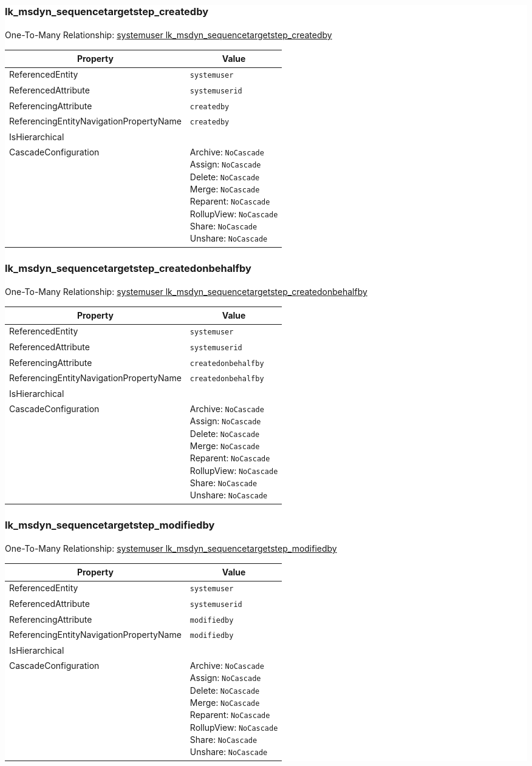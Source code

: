 ### <a name="BKMK_lk_msdyn_sequencetargetstep_createdby"></a> lk_msdyn_sequencetargetstep_createdby

One-To-Many Relationship: [systemuser lk_msdyn_sequencetargetstep_createdby](systemuser.md#BKMK_lk_msdyn_sequencetargetstep_createdby)

|Property|Value|
|---|---|
|ReferencedEntity|`systemuser`|
|ReferencedAttribute|`systemuserid`|
|ReferencingAttribute|`createdby`|
|ReferencingEntityNavigationPropertyName|`createdby`|
|IsHierarchical||
|CascadeConfiguration|Archive: `NoCascade`<br />Assign: `NoCascade`<br />Delete: `NoCascade`<br />Merge: `NoCascade`<br />Reparent: `NoCascade`<br />RollupView: `NoCascade`<br />Share: `NoCascade`<br />Unshare: `NoCascade`|

### <a name="BKMK_lk_msdyn_sequencetargetstep_createdonbehalfby"></a> lk_msdyn_sequencetargetstep_createdonbehalfby

One-To-Many Relationship: [systemuser lk_msdyn_sequencetargetstep_createdonbehalfby](systemuser.md#BKMK_lk_msdyn_sequencetargetstep_createdonbehalfby)

|Property|Value|
|---|---|
|ReferencedEntity|`systemuser`|
|ReferencedAttribute|`systemuserid`|
|ReferencingAttribute|`createdonbehalfby`|
|ReferencingEntityNavigationPropertyName|`createdonbehalfby`|
|IsHierarchical||
|CascadeConfiguration|Archive: `NoCascade`<br />Assign: `NoCascade`<br />Delete: `NoCascade`<br />Merge: `NoCascade`<br />Reparent: `NoCascade`<br />RollupView: `NoCascade`<br />Share: `NoCascade`<br />Unshare: `NoCascade`|

### <a name="BKMK_lk_msdyn_sequencetargetstep_modifiedby"></a> lk_msdyn_sequencetargetstep_modifiedby

One-To-Many Relationship: [systemuser lk_msdyn_sequencetargetstep_modifiedby](systemuser.md#BKMK_lk_msdyn_sequencetargetstep_modifiedby)

|Property|Value|
|---|---|
|ReferencedEntity|`systemuser`|
|ReferencedAttribute|`systemuserid`|
|ReferencingAttribute|`modifiedby`|
|ReferencingEntityNavigationPropertyName|`modifiedby`|
|IsHierarchical||
|CascadeConfiguration|Archive: `NoCascade`<br />Assign: `NoCascade`<br />Delete: `NoCascade`<br />Merge: `NoCascade`<br />Reparent: `NoCascade`<br />RollupView: `NoCascade`<br />Share: `NoCascade`<br />Unshare: `NoCascade`|

